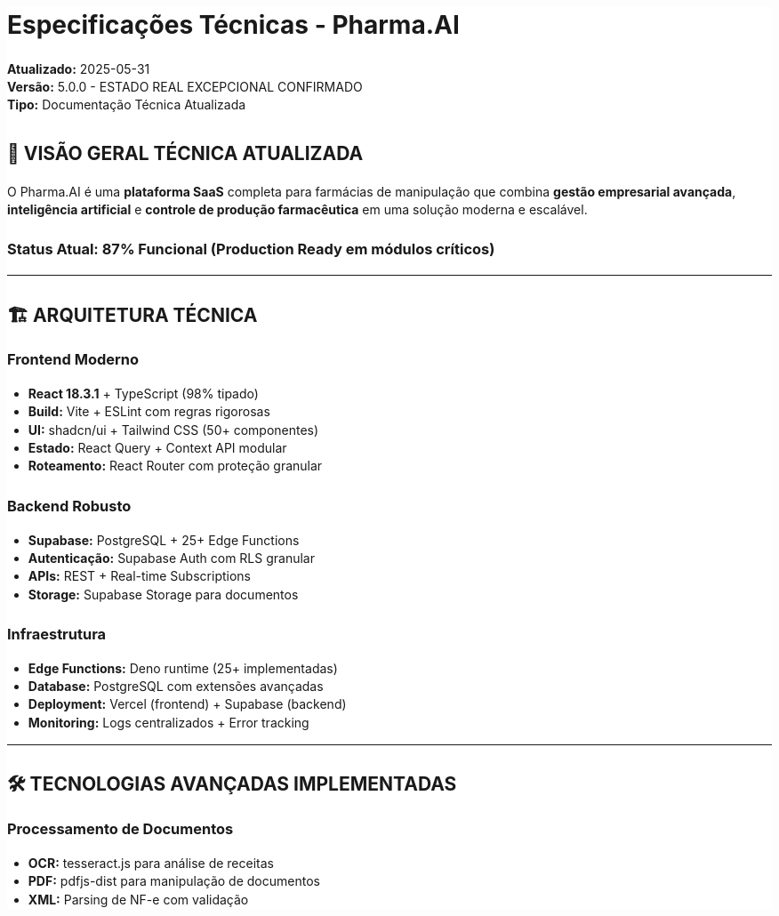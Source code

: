 # Especificações Técnicas - Pharma.AI

**Atualizado:** 2025-05-31\
**Versão:** 5.0.0 - ESTADO REAL EXCEPCIONAL CONFIRMADO\
**Tipo:** Documentação Técnica Atualizada

## 🎯 **VISÃO GERAL TÉCNICA ATUALIZADA**

O Pharma.AI é uma **plataforma SaaS** completa para farmácias de manipulação que
combina **gestão empresarial avançada**, **inteligência artificial** e
**controle de produção farmacêutica** em uma solução moderna e escalável.

### **Status Atual:** 87% Funcional (Production Ready em módulos críticos)

---

## 🏗️ **ARQUITETURA TÉCNICA**

### **Frontend Moderno**

- **React 18.3.1** + TypeScript (98% tipado)
- **Build:** Vite + ESLint com regras rigorosas
- **UI:** shadcn/ui + Tailwind CSS (50+ componentes)
- **Estado:** React Query + Context API modular
- **Roteamento:** React Router com proteção granular

### **Backend Robusto**

- **Supabase:** PostgreSQL + 25+ Edge Functions
- **Autenticação:** Supabase Auth com RLS granular
- **APIs:** REST + Real-time Subscriptions
- **Storage:** Supabase Storage para documentos

### **Infraestrutura**

- **Edge Functions:** Deno runtime (25+ implementadas)
- **Database:** PostgreSQL com extensões avançadas
- **Deployment:** Vercel (frontend) + Supabase (backend)
- **Monitoring:** Logs centralizados + Error tracking

---

## 🛠️ **TECNOLOGIAS AVANÇADAS IMPLEMENTADAS**

### **Processamento de Documentos**

- **OCR:** tesseract.js para análise de receitas
- **PDF:** pdfjs-dist para manipulação de documentos
- **XML:** Parsing de NF-e com validação
